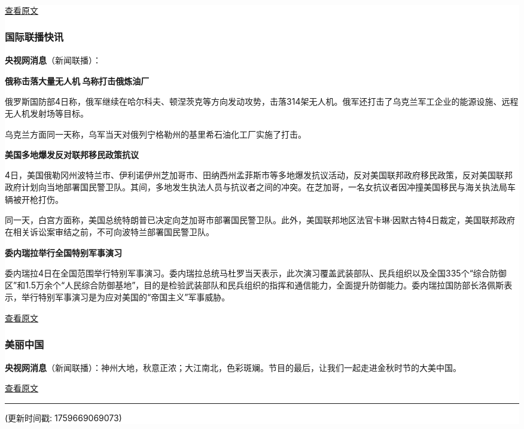 [查看原文](https://tv.cctv.com/2025/10/05/VIDEA22L8AaotmLaRudR876R251005.shtml)

### 国际联播快讯

<p><strong>央视网消息</strong>（新闻联播）：</p><p><strong>俄称击落大量无人机 乌称打击俄炼油厂</strong></p><p>俄罗斯国防部4日称，俄军继续在哈尔科夫、顿涅茨克等方向发动攻势，击落314架无人机。俄军还打击了乌克兰军工企业的能源设施、远程无人机发射场等目标。&nbsp;</p><p>乌克兰方面同一天称，乌军当天对俄列宁格勒州的基里希石油化工厂实施了打击。</p><p><strong>美国多地爆发反对联邦移民政策抗议</strong></p><p>4日，美国俄勒冈州波特兰市、伊利诺伊州芝加哥市、田纳西州孟菲斯市等多地爆发抗议活动，反对美国联邦政府移民政策，反对美国联邦政府计划向当地部署国民警卫队。其间，多地发生执法人员与抗议者之间的冲突。在芝加哥，一名女抗议者因冲撞美国移民与海关执法局车辆被开枪打伤。</p><p>同一天，白宫方面称，美国总统特朗普已决定向芝加哥市部署国民警卫队。此外，美国联邦地区法官卡琳·因默古特4日裁定，美国联邦政府在相关诉讼案审结之前，不可向波特兰部署国民警卫队。</p><p><strong>委内瑞拉举行全国特别军事演习</strong></p><p>委内瑞拉4日在全国范围举行特别军事演习。委内瑞拉总统马杜罗当天表示，此次演习覆盖武装部队、民兵组织以及全国335个“综合防御区”和1.5万余个“人民综合防御基地”，目的是检验武装部队和民兵组织的指挥和通信能力，全面提升防御能力。委内瑞拉国防部长洛佩斯表示，举行特别军事演习是为应对美国的“帝国主义”军事威胁。</p>

[查看原文](https://tv.cctv.com/2025/10/05/VIDEOPqKEcEwuo2yDnm2j1LQ251005.shtml)

### 美丽中国

<p><strong>央视网消息</strong>（新闻联播）：神州大地，秋意正浓；大江南北，色彩斑斓。节目的最后，让我们一起走进金秋时节的大美中国。</p>

[查看原文](https://tv.cctv.com/2025/10/05/VIDEybTosGXoHesFLz46Oby9251005.shtml)



---

(更新时间戳: 1759669069073)

